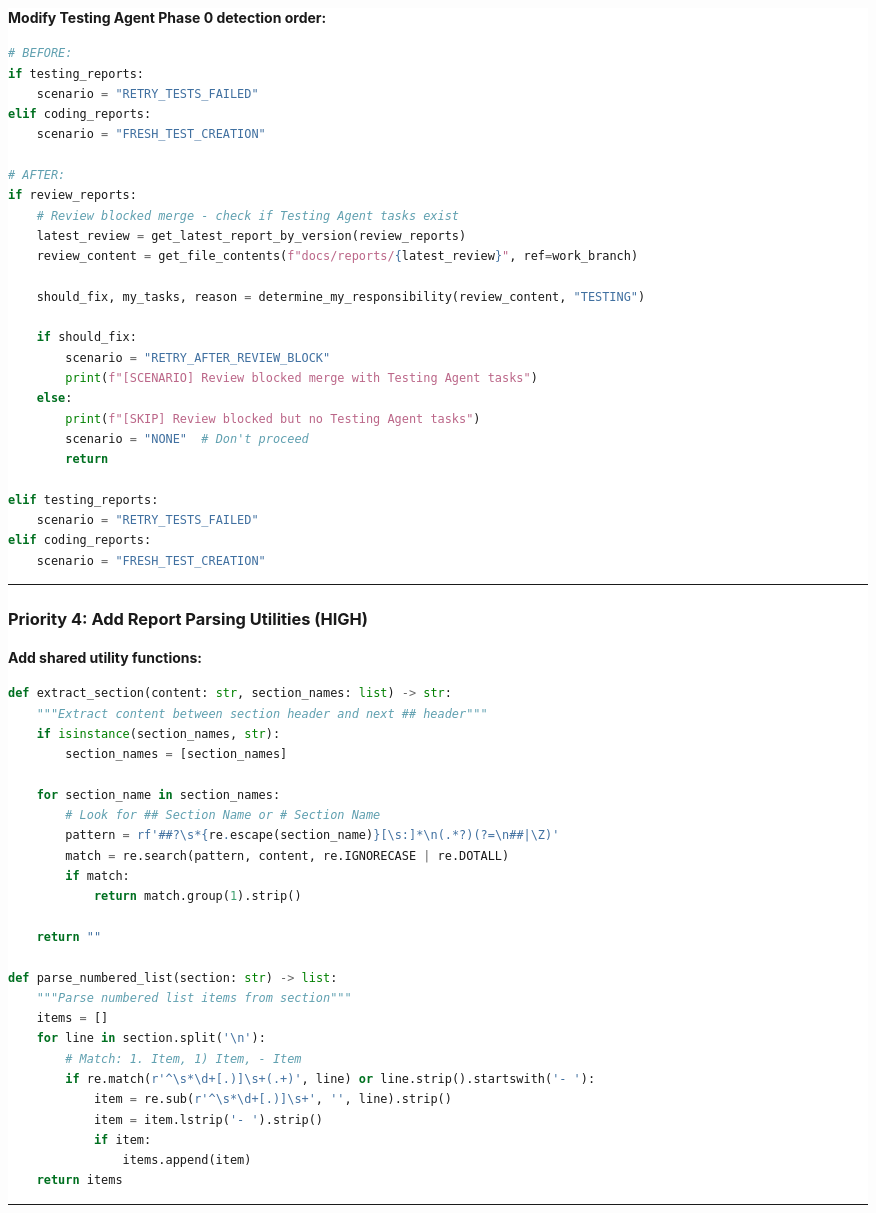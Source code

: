 **Modify Testing Agent Phase 0 detection order:**

```python
# BEFORE:
if testing_reports:
    scenario = "RETRY_TESTS_FAILED"
elif coding_reports:
    scenario = "FRESH_TEST_CREATION"

# AFTER:
if review_reports:
    # Review blocked merge - check if Testing Agent tasks exist
    latest_review = get_latest_report_by_version(review_reports)
    review_content = get_file_contents(f"docs/reports/{latest_review}", ref=work_branch)

    should_fix, my_tasks, reason = determine_my_responsibility(review_content, "TESTING")

    if should_fix:
        scenario = "RETRY_AFTER_REVIEW_BLOCK"
        print(f"[SCENARIO] Review blocked merge with Testing Agent tasks")
    else:
        print(f"[SKIP] Review blocked but no Testing Agent tasks")
        scenario = "NONE"  # Don't proceed
        return

elif testing_reports:
    scenario = "RETRY_TESTS_FAILED"
elif coding_reports:
    scenario = "FRESH_TEST_CREATION"
```

---

### Priority 4: Add Report Parsing Utilities (HIGH)

**Add shared utility functions:**

```python
def extract_section(content: str, section_names: list) -> str:
    """Extract content between section header and next ## header"""
    if isinstance(section_names, str):
        section_names = [section_names]

    for section_name in section_names:
        # Look for ## Section Name or # Section Name
        pattern = rf'##?\s*{re.escape(section_name)}[\s:]*\n(.*?)(?=\n##|\Z)'
        match = re.search(pattern, content, re.IGNORECASE | re.DOTALL)
        if match:
            return match.group(1).strip()

    return ""

def parse_numbered_list(section: str) -> list:
    """Parse numbered list items from section"""
    items = []
    for line in section.split('\n'):
        # Match: 1. Item, 1) Item, - Item
        if re.match(r'^\s*\d+[.)]\s+(.+)', line) or line.strip().startswith('- '):
            item = re.sub(r'^\s*\d+[.)]\s+', '', line).strip()
            item = item.lstrip('- ').strip()
            if item:
                items.append(item)
    return items
```

---